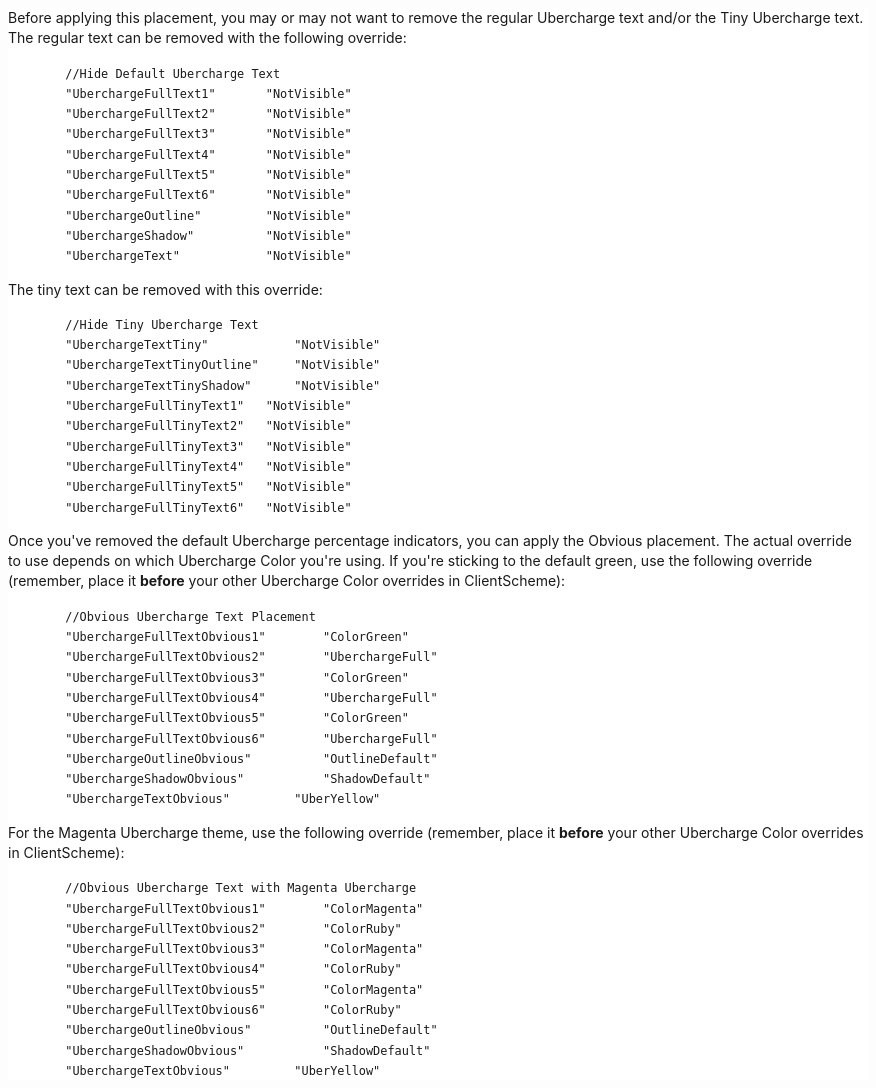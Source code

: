 Before applying this placement, you may or may not want to remove the regular Ubercharge text and/or the Tiny Ubercharge text. The regular text can be removed with the following override:
```
		//Hide Default Ubercharge Text
		"UberchargeFullText1"		"NotVisible"
		"UberchargeFullText2"		"NotVisible"
		"UberchargeFullText3"		"NotVisible"
		"UberchargeFullText4"		"NotVisible"
		"UberchargeFullText5"		"NotVisible"
		"UberchargeFullText6"		"NotVisible"
		"UberchargeOutline"			"NotVisible"
		"UberchargeShadow"			"NotVisible"
		"UberchargeText"			"NotVisible"
```
The tiny text can be removed with this override:
```
		//Hide Tiny Ubercharge Text
		"UberchargeTextTiny"			"NotVisible"
		"UberchargeTextTinyOutline"		"NotVisible"
		"UberchargeTextTinyShadow"		"NotVisible"
		"UberchargeFullTinyText1"	"NotVisible"
		"UberchargeFullTinyText2"	"NotVisible"
		"UberchargeFullTinyText3"	"NotVisible"
		"UberchargeFullTinyText4"	"NotVisible"
		"UberchargeFullTinyText5"	"NotVisible"
		"UberchargeFullTinyText6"	"NotVisible"
```

Once you've removed the default Ubercharge percentage indicators, you can apply the Obvious placement. The actual override to use depends on which Ubercharge Color you're using. If you're sticking to the default green, use the following override (remember, place it **before** your other Ubercharge Color overrides in ClientScheme):
```
		//Obvious Ubercharge Text Placement
		"UberchargeFullTextObvious1"		"ColorGreen"
		"UberchargeFullTextObvious2"		"UberchargeFull"
		"UberchargeFullTextObvious3"		"ColorGreen"
		"UberchargeFullTextObvious4"		"UberchargeFull"
		"UberchargeFullTextObvious5"		"ColorGreen"
		"UberchargeFullTextObvious6"		"UberchargeFull"
		"UberchargeOutlineObvious"			"OutlineDefault"
		"UberchargeShadowObvious"			"ShadowDefault"
		"UberchargeTextObvious"			"UberYellow"

```

For the Magenta Ubercharge theme, use the following override (remember, place it **before** your other Ubercharge Color overrides in ClientScheme):
```
		//Obvious Ubercharge Text with Magenta Ubercharge
		"UberchargeFullTextObvious1"		"ColorMagenta"
		"UberchargeFullTextObvious2"		"ColorRuby"
		"UberchargeFullTextObvious3"		"ColorMagenta"
		"UberchargeFullTextObvious4"		"ColorRuby"
		"UberchargeFullTextObvious5"		"ColorMagenta"
		"UberchargeFullTextObvious6"		"ColorRuby"
		"UberchargeOutlineObvious"			"OutlineDefault"
		"UberchargeShadowObvious"			"ShadowDefault"
		"UberchargeTextObvious"			"UberYellow"
```
